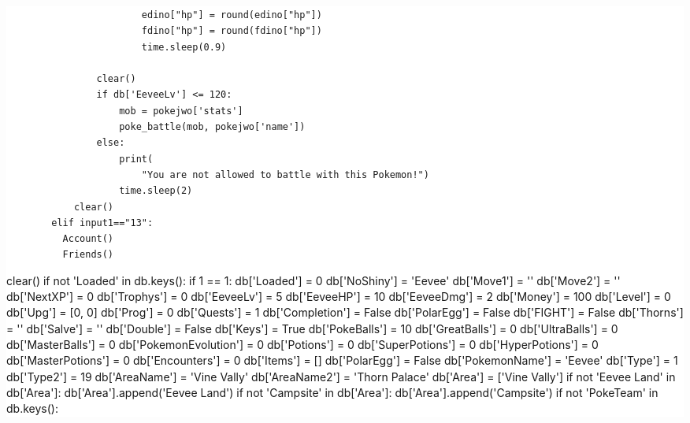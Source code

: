                             edino["hp"] = round(edino["hp"])
                            fdino["hp"] = round(fdino["hp"])
                            time.sleep(0.9)

                    clear()
                    if db['EeveeLv'] <= 120:
                        mob = pokejwo['stats']
                        poke_battle(mob, pokejwo['name'])
                    else:
                        print(
                            "You are not allowed to battle with this Pokemon!")
                        time.sleep(2)
                clear()
            elif input1=="13":
              Account()
              Friends()


clear()
if not 'Loaded' in db.keys():
  if 1 == 1:
    db['Loaded'] = 0
    db['NoShiny'] = 'Eevee'
    db['Move1'] = ''
    db['Move2'] = ''
    db['NextXP'] = 0
    db['Trophys'] = 0
    db['EeveeLv'] = 5
    db['EeveeHP'] = 10
    db['EeveeDmg'] = 2
    db['Money'] = 100
    db['Level'] = 0
    db['Upg'] = [0, 0]
    db['Prog'] = 0
    db['Quests'] = 1
    db['Completion'] = False
    db['PolarEgg'] = False
    db['FIGHT'] = False
    db['Thorns'] = ''
    db['Salve'] = ''
    db['Double'] = False
    db['Keys'] = True
    db['PokeBalls'] = 10
    db['GreatBalls'] = 0
    db['UltraBalls'] = 0
    db['MasterBalls'] = 0
    db['PokemonEvolution'] = 0
    db['Potions'] = 0
    db['SuperPotions'] = 0
    db['HyperPotions'] = 0
    db['MasterPotions'] = 0
    db['Encounters'] = 0
    db['Items'] = []
    db['PolarEgg'] = False
    db['PokemonName'] = 'Eevee'
    db['Type'] = 1
    db['Type2'] = 19
    db['AreaName'] = 'Vine Vally'
    db['AreaName2'] = 'Thorn Palace'
    db['Area'] = ['Vine Vally']
if not 'Eevee Land' in db['Area']:
    db['Area'].append('Eevee Land')
if not 'Campsite' in db['Area']:
    db['Area'].append('Campsite')
if not 'PokeTeam' in db.keys():
